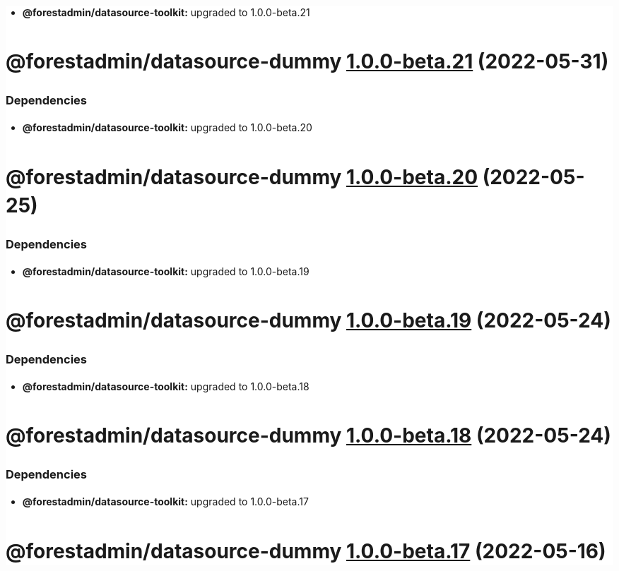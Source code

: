 * **@forestadmin/datasource-toolkit:** upgraded to 1.0.0-beta.21

# @forestadmin/datasource-dummy [1.0.0-beta.21](https://github.com/ForestAdmin/agent-nodejs/compare/@forestadmin/datasource-dummy@1.0.0-beta.20...@forestadmin/datasource-dummy@1.0.0-beta.21) (2022-05-31)





### Dependencies

* **@forestadmin/datasource-toolkit:** upgraded to 1.0.0-beta.20

# @forestadmin/datasource-dummy [1.0.0-beta.20](https://github.com/ForestAdmin/agent-nodejs/compare/@forestadmin/datasource-dummy@1.0.0-beta.19...@forestadmin/datasource-dummy@1.0.0-beta.20) (2022-05-25)





### Dependencies

* **@forestadmin/datasource-toolkit:** upgraded to 1.0.0-beta.19

# @forestadmin/datasource-dummy [1.0.0-beta.19](https://github.com/ForestAdmin/agent-nodejs/compare/@forestadmin/datasource-dummy@1.0.0-beta.18...@forestadmin/datasource-dummy@1.0.0-beta.19) (2022-05-24)





### Dependencies

* **@forestadmin/datasource-toolkit:** upgraded to 1.0.0-beta.18

# @forestadmin/datasource-dummy [1.0.0-beta.18](https://github.com/ForestAdmin/agent-nodejs/compare/@forestadmin/datasource-dummy@1.0.0-beta.17...@forestadmin/datasource-dummy@1.0.0-beta.18) (2022-05-24)





### Dependencies

* **@forestadmin/datasource-toolkit:** upgraded to 1.0.0-beta.17

# @forestadmin/datasource-dummy [1.0.0-beta.17](https://github.com/ForestAdmin/agent-nodejs/compare/@forestadmin/datasource-dummy@1.0.0-beta.16...@forestadmin/datasource-dummy@1.0.0-beta.17) (2022-05-16)
